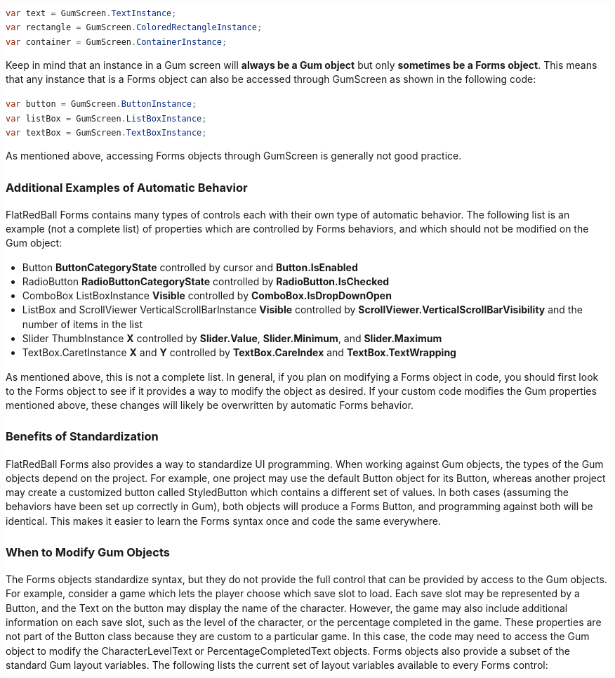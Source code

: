 ```csharp
var text = GumScreen.TextInstance;
var rectangle = GumScreen.ColoredRectangleInstance;
var container = GumScreen.ContainerInstance;
```

Keep in mind that an instance in a Gum screen will **always be a Gum object** but only **sometimes be a Forms object**. This means that any instance that is a Forms object can also be accessed through GumScreen as shown in the following code:

```csharp
var button = GumScreen.ButtonInstance;
var listBox = GumScreen.ListBoxInstance;
var textBox = GumScreen.TextBoxInstance;
```

As mentioned above, accessing Forms objects through GumScreen is generally not good practice.

### Additional Examples of Automatic Behavior

FlatRedBall Forms contains many types of controls each with their own type of automatic behavior. The following list is an example (not a complete list) of properties which are controlled by Forms behaviors, and which should not be modified on the Gum object:

* Button **ButtonCategoryState** controlled by cursor and **Button.IsEnabled**
* RadioButton **RadioButtonCategoryState** controlled by **RadioButton.IsChecked**
* ComboBox ListBoxInstance **Visible** controlled by **ComboBox.IsDropDownOpen**
* ListBox and ScrollViewer VerticalScrollBarInstance **Visible** controlled by **ScrollViewer.VerticalScrollBarVisibility** and the number of items in the list
* Slider ThumbInstance **X** controlled by **Slider.Value**, **Slider.Minimum**, and **Slider.Maximum**
* TextBox.CaretInstance **X** and **Y** controlled by **TextBox.CareIndex** and **TextBox.TextWrapping**

As mentioned above, this is not a complete list. In general, if you plan on modifying a Forms object in code, you should first look to the Forms object to see if it provides a way to modify the object as desired. If your custom code modifies the Gum properties mentioned above, these changes will likely be overwritten by automatic Forms behavior.

### Benefits of Standardization

FlatRedBall Forms also provides a way to standardize UI programming. When working against Gum objects, the types of the Gum objects depend on the project. For example, one project may use the default Button object for its Button, whereas another project may create a customized button called StyledButton which contains a different set of values. In both cases (assuming the behaviors have been set up correctly in Gum), both objects will produce a Forms Button, and programming against both will be identical. This makes it easier to learn the Forms syntax once and code the same everywhere.

### When to Modify Gum Objects

The Forms objects standardize syntax, but they do not provide the full control that can be provided by access to the Gum objects. For example, consider a game which lets the player choose which save slot to load. Each save slot may be represented by a Button, and the Text on the button may display the name of the character. However, the game may also include additional information on each save slot, such as the level of the character, or the percentage completed in the game. These properties are not part of the Button class because they are custom to a particular game. In this case, the code may need to access the Gum object to modify the CharacterLevelText or PercentageCompletedText objects. Forms objects also provide a subset of the standard Gum layout variables. The following lists the current set of layout variables available to every Forms control:
